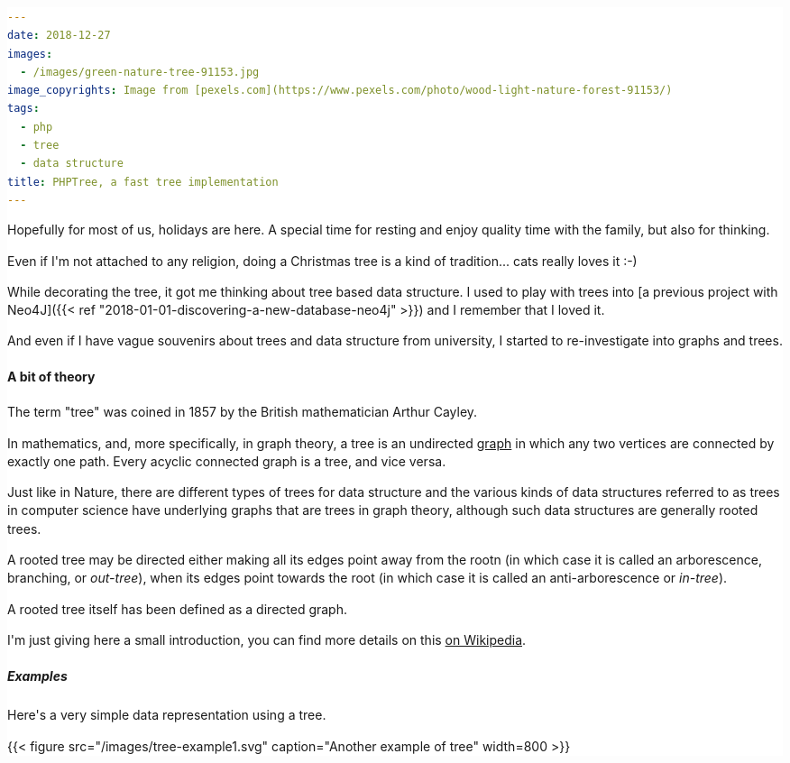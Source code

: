 ```yaml
---
date: 2018-12-27
images:
  - /images/green-nature-tree-91153.jpg
image_copyrights: Image from [pexels.com](https://www.pexels.com/photo/wood-light-nature-forest-91153/)
tags:
  - php
  - tree
  - data structure
title: PHPTree, a fast tree implementation
---
```

Hopefully for most of us, holidays are here. A special time for resting and enjoy quality time with the family, but also for thinking.

Even if I'm not attached to any religion, doing a Christmas tree is a kind of tradition... cats really loves it :-)

While decorating the tree, it got me thinking about tree based data structure. I used to play with trees into [a previous project with Neo4J]({{< ref "2018-01-01-discovering-a-new-database-neo4j" >}}) and I remember that I loved it.

And even if I have vague souvenirs about trees and data structure from university, I started to re-investigate into graphs and trees.



#### A bit of theory

The term "tree" was coined in 1857 by the British mathematician Arthur Cayley.

In mathematics, and, more specifically, in graph theory, a tree is an undirected [graph](https://en.wikipedia.org/wiki/Graph_theory) in which any two vertices are
connected by exactly one path. Every acyclic connected graph is a tree, and vice versa.

Just like in Nature, there are different types of trees for data structure and the various kinds of data structures
referred to as trees in computer science have underlying graphs that are trees in graph theory,
although such data structures are generally rooted trees.

A rooted tree may be directed either making all its edges point away from the
rootn (in which case it is called an arborescence, branching, or _out-tree_), when its edges point towards the
root (in which case it is called an anti-arborescence or _in-tree_).

A rooted tree itself has been defined as a directed graph.

I'm just giving here a small introduction, you can find more details on this [on Wikipedia](https://en.wikipedia.org/wiki/Tree_(graph_theory)).

##### Examples

Here's a very simple data representation using a tree.

{{< figure src="/images/tree-example1.svg" caption="Another example of tree" width=800 >}}
